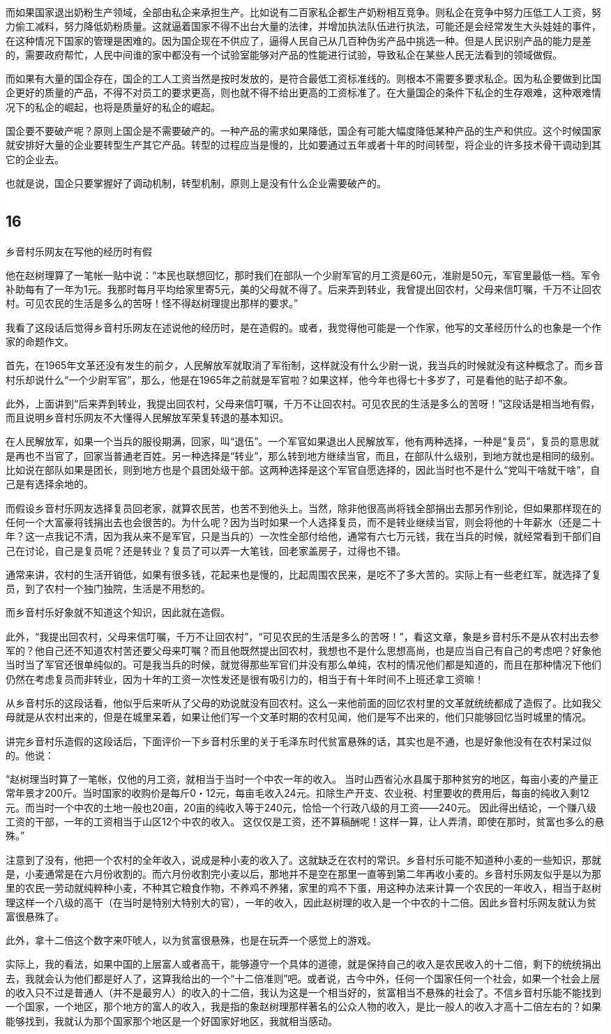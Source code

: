 而如果国家退出奶粉生产领域，全部由私企来承担生产。比如说有二百家私企都生产奶粉相互竞争。则私企在竞争中努力压低工人工资，努力偷工减料，努力降低奶粉质量。这就逼着国家不得不出台大量的法律，并增加执法队伍进行执法，可能还是会经常发生大头娃娃的事件，在这种情况下国家的管理是困难的。因为国企现在不供应了，逼得人民自己从几百种伪劣产品中挑选一种。但是人民识别产品的能力是差的，需要政府帮忙，人民中间谁的家中都没有一个试验室能够对产品的性能进行试验，导致私企在某些人民无法看到的领域做假。 

而如果有大量的国企存在，国企的工人工资当然是按时发放的，是符合最低工资标准线的。则根本不需要多要求私企。因为私企要做到比国企更好的质量的产品，不得不对员工的要求更高，则也就不得不给出更高的工资标准了。在大量国企的条件下私企的生存艰难，这种艰难情况下的私企的崛起，也将是质量好的私企的崛起。 

国企要不要破产呢？原则上国企是不需要破产的。一种产品的需求如果降低，国企有可能大幅度降低某种产品的生产和供应。这个时候国家就安排好大量的企业要转型生产其它产品。转型的过程应当是慢的，比如要通过五年或者十年的时间转型，将企业的许多技术骨干调动到其它的企业去。 

也就是说，国企只要掌握好了调动机制，转型机制，原则上是没有什么企业需要破产的。 



## 16

乡音村乐网友在写他的经历时有假 

他在赵树理算了一笔帐一贴中说：“本民也联想回忆，那时我们在部队一个少尉军官的月工资是60元，准尉是50元，军官里最低一档。军令补助每有了一年为1元。我那时每月平均给家里寄5元，美的父母就不得了。后来弄到转业，我曾提出回农村，父母来信叮嘱，千万不让回农村。可见农民的生活是多么的苦呀！怪不得赵树理提出那样的要求。” 

我看了这段话后觉得乡音村乐网友在述说他的经历时，是在造假的。或者，我觉得他可能是一个作家，他写的文革经历什么的也象是一个作家的命题作文。 

首先，在1965年文革还没有发生的前夕，人民解放军就取消了军衔制，这样就没有什么少尉一说，我当兵的时候就没有这种概念了。而乡音村乐却说什么“一个少尉军官”，那么，他是在1965年之前就是军官啦？如果这样，他今年也得七十多岁了，可是看他的贴子却不象。 

此外，上面讲到“后来弄到转业，我提出回农村，父母来信叮嘱，千万不让回农村。可见农民的生活是多么的苦呀！”这段话是相当地有假，而且说明乡音村乐网友不大懂得人民解放军荣复转退的基本知识。 

在人民解放军，如果一个当兵的服役期满，回家，叫“退伍”。一个军官如果退出人民解放军，他有两种选择，一种是“复员”，复员的意思就是再也不当官了，回家当普通老百姓。另一种选择是“转业”，那么转到地方继续当官，而且，在部队什么级别，到地方就也是相同的级别。比如说在部队如果是团长，则到地方也是个县团处级干部。这两种选择是这个军官自愿选择的，因此当时也不是什么“党叫干啥就干啥”，自己是有选择余地的。 

而假设乡音村乐网友选择复员回老家，就算农民苦，也苦不到他头上。当然，除非他很高尚将钱全部捐出去那另作别论，但如果那样现在的任何一个大富豪将钱捐出去也会很苦的。为什么呢？因为当时如果一个人选择复员，而不是转业继续当官，则会将他的十年薪水（还是二十年？这一点我记不清，因为我从来不是军官，只是当兵的）一次性全部付给他，通常有六七万元钱，我在当兵的时候，就经常看到干部们自己在讨论，自己是复员呢？还是转业？复员了可以弄一大笔钱，回老家盖房子，过得也不错。 

通常来讲，农村的生活开销低，如果有很多钱，花起来也是慢的，比起周围农民来，是吃不了多大苦的。实际上有一些老红军，就选择了复员，到了农村一个独门独院，生活是不用愁的。 

而乡音村乐好象就不知道这个知识，因此就在造假。 

此外，“我提出回农村，父母来信叮嘱，千万不让回农村”，“可见农民的生活是多么的苦呀！”，看这文章，象是乡音村乐不是从农村出去参军的？他自己还不知道农村苦还要父母来叮嘱？而且他既然提出回农村，我想也不是什么思想高尚，也是应当自己有自己的考虑吧？好象他当时当了军官还很单纯似的。可是我当兵的时候，就觉得那些军官们并没有那么单纯，农村的情况他们都是知道的，而且在那种情况下他们仍然在考虑复员而非转业，因为十年的工资一次性发还是很有吸引力的，相当于有十年时间不上班还拿工资嘛！ 

从乡音村乐的这段话看，他似乎后来听从了父母的劝说就没有回农村。这么一来他前面的回忆农村里的文革就统统都成了造假了。比如我父母就是从农村出来的，但是在城里呆着，如果让他们写一个文革时期的农村见闻，他们是写不出来的，他们只能够回忆当时城里的情况。 

讲完乡音村乐造假的这段话后，下面评价一下乡音村乐里的关于毛泽东时代贫富悬殊的话，其实也是不通，也是好象他没有在农村呆过似的。他说： 

“赵树理当时算了一笔帐，仅他的月工资，就相当于当时一个中农一年的收入。  当时山西省沁水县属于那种贫穷的地区，每亩小麦的产量正常年景才200斤。当时国家的收购价是每斤0・12元，每亩毛收入24元。扣除生产开支、农业税、村里要收的费用后，每亩的纯收入剩12元。而当时一个中农的土地一般也20亩，20亩的纯收入等于240元，恰恰一个行政八级的月工资――240元。  因此得出结论，一个赚八级工资的干部，一年的工资相当于山区12个中农的收入。  这仅仅是工资，还不算稿酬呢！这样一算，让人弄清，即使在那时，贫富也多么的悬殊。” 

注意到了没有，他把一个农村的全年收入，说成是种小麦的收入了。这就缺乏在农村的常识。乡音村乐可能不知道种小麦的一些知识，那就是，小麦通常是在六月份收割的。而六月份收割完小麦以后，那地并不是空在那里一直等到第二年再收小麦的。乡音村乐网友似乎是以为那里的农民一劳动就纯粹种小麦，不种其它粮食作物，不养鸡不养猪，家里的鸡不下蛋，用这种办法来计算一个农民的一年收入，相当于赵树理这样一个八级的高干（在当时是特别大特别大的官），一年的收入，因此赵树理的收入是一个中农的十二倍。因此乡音村乐网友就认为贫富很悬殊了。 

此外，拿十二倍这个数字来吓唬人，以为贫富很悬殊，也是在玩弄一个感觉上的游戏。 

实际上，我的看法，如果中国的上层富人或者高干，能够遵守一个具体的道德，就是保持自己的收入是农民收入的十二倍，剩下的统统捐出去，我就会认为他们都是好人了，这算我给出的一个“十二倍准则”吧。或者说，古今中外，任何一个国家任何一个社会，如果一个社会上层的收入只不过是普通人（并不是最穷人）的收入的十二倍，我认为这是一个相当好的，贫富相当不悬殊的社会了。不信乡音村乐能不能找到一个国家，一个地区，那个地方的富人的收入，我是指的象赵树理那样著名的公众人物的收入，是比一般人的收入才高十二倍左右的？如果能够找到，我就认为那个国家那个地区是一个好国家好地区，我就相当感动。 

